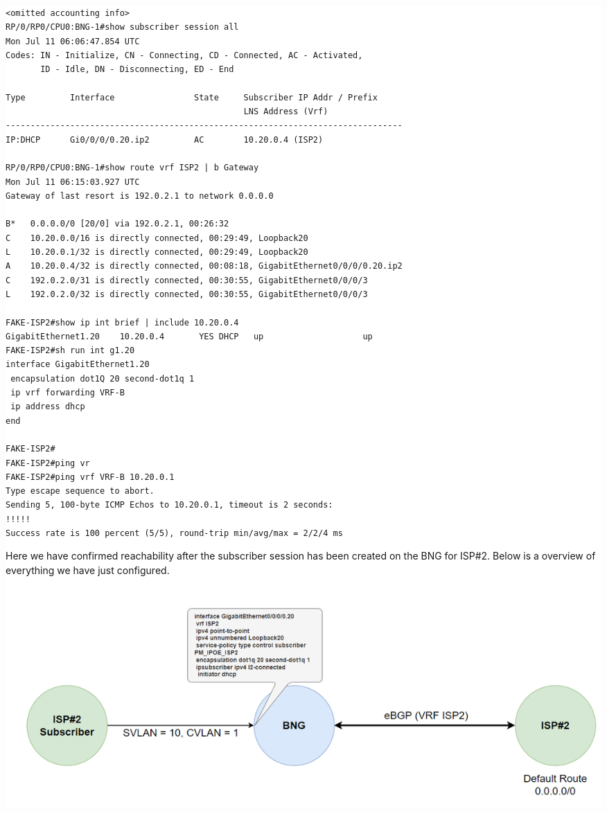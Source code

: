 ```
<omitted accounting info>
RP/0/RP0/CPU0:BNG-1#show subscriber session all
Mon Jul 11 06:06:47.854 UTC
Codes: IN - Initialize, CN - Connecting, CD - Connected, AC - Activated,
       ID - Idle, DN - Disconnecting, ED - End

Type         Interface                State     Subscriber IP Addr / Prefix                              
                                                LNS Address (Vrf)                              
--------------------------------------------------------------------------------
IP:DHCP      Gi0/0/0/0.20.ip2         AC        10.20.0.4 (ISP2)

RP/0/RP0/CPU0:BNG-1#show route vrf ISP2 | b Gateway
Mon Jul 11 06:15:03.927 UTC
Gateway of last resort is 192.0.2.1 to network 0.0.0.0

B*   0.0.0.0/0 [20/0] via 192.0.2.1, 00:26:32
C    10.20.0.0/16 is directly connected, 00:29:49, Loopback20
L    10.20.0.1/32 is directly connected, 00:29:49, Loopback20
A    10.20.0.4/32 is directly connected, 00:08:18, GigabitEthernet0/0/0/0.20.ip2
C    192.0.2.0/31 is directly connected, 00:30:55, GigabitEthernet0/0/0/3
L    192.0.2.0/32 is directly connected, 00:30:55, GigabitEthernet0/0/0/3

FAKE-ISP2#show ip int brief | include 10.20.0.4
GigabitEthernet1.20    10.20.0.4       YES DHCP   up                    up      
FAKE-ISP2#sh run int g1.20
interface GigabitEthernet1.20
 encapsulation dot1Q 20 second-dot1q 1
 ip vrf forwarding VRF-B
 ip address dhcp
end

FAKE-ISP2#
FAKE-ISP2#ping vr
FAKE-ISP2#ping vrf VRF-B 10.20.0.1
Type escape sequence to abort.
Sending 5, 100-byte ICMP Echos to 10.20.0.1, timeout is 2 seconds:
!!!!!
Success rate is 100 percent (5/5), round-trip min/avg/max = 2/2/4 ms
```

Here we have confirmed reachability after the subscriber session has been created on the BNG for ISP#2. Below is a overview of everything we have just configured.

![Subscriber Authenticated](/img/2022-07-10-bng-wholesale-layer-2/subscriber_authenticated.PNG)

